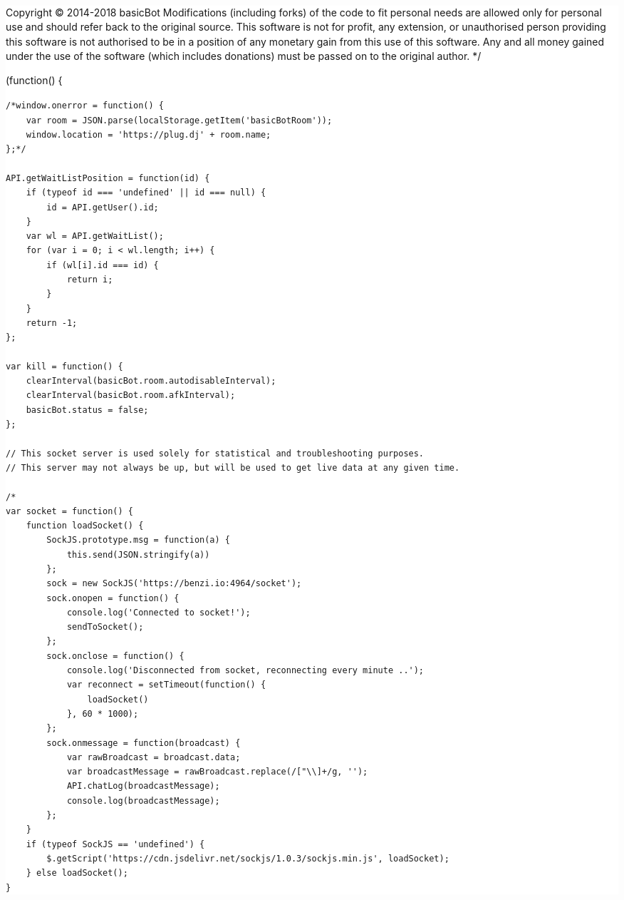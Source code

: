 
 Copyright © 2014-2018 basicBot
 Modifications (including forks) of the code to fit personal needs are allowed only for personal use and should refer back to the original source.
 This software is not for profit, any extension, or unauthorised person providing this software is not authorised to be in a position of any monetary gain from this use of this software. Any and all money gained under the use of the software (which includes donations) must be passed on to the original author.
 */

(function() {

    /*window.onerror = function() {
        var room = JSON.parse(localStorage.getItem('basicBotRoom'));
        window.location = 'https://plug.dj' + room.name;
    };*/

    API.getWaitListPosition = function(id) {
        if (typeof id === 'undefined' || id === null) {
            id = API.getUser().id;
        }
        var wl = API.getWaitList();
        for (var i = 0; i < wl.length; i++) {
            if (wl[i].id === id) {
                return i;
            }
        }
        return -1;
    };

    var kill = function() {
        clearInterval(basicBot.room.autodisableInterval);
        clearInterval(basicBot.room.afkInterval);
        basicBot.status = false;
    };

    // This socket server is used solely for statistical and troubleshooting purposes.
    // This server may not always be up, but will be used to get live data at any given time.

    /*
    var socket = function() {
        function loadSocket() {
            SockJS.prototype.msg = function(a) {
                this.send(JSON.stringify(a))
            };
            sock = new SockJS('https://benzi.io:4964/socket');
            sock.onopen = function() {
                console.log('Connected to socket!');
                sendToSocket();
            };
            sock.onclose = function() {
                console.log('Disconnected from socket, reconnecting every minute ..');
                var reconnect = setTimeout(function() {
                    loadSocket()
                }, 60 * 1000);
            };
            sock.onmessage = function(broadcast) {
                var rawBroadcast = broadcast.data;
                var broadcastMessage = rawBroadcast.replace(/["\\]+/g, '');
                API.chatLog(broadcastMessage);
                console.log(broadcastMessage);
            };
        }
        if (typeof SockJS == 'undefined') {
            $.getScript('https://cdn.jsdelivr.net/sockjs/1.0.3/sockjs.min.js', loadSocket);
        } else loadSocket();
    }